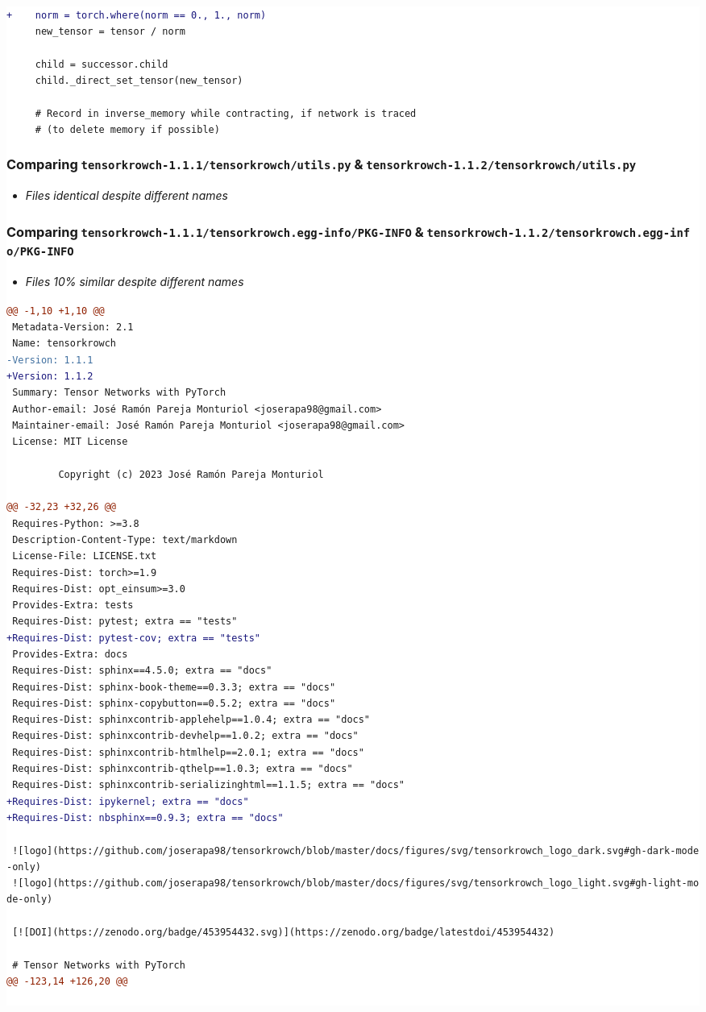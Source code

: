 ```diff
+    norm = torch.where(norm == 0., 1., norm)
     new_tensor = tensor / norm
     
     child = successor.child
     child._direct_set_tensor(new_tensor)
 
     # Record in inverse_memory while contracting, if network is traced
     # (to delete memory if possible)
```

### Comparing `tensorkrowch-1.1.1/tensorkrowch/utils.py` & `tensorkrowch-1.1.2/tensorkrowch/utils.py`

 * *Files identical despite different names*

### Comparing `tensorkrowch-1.1.1/tensorkrowch.egg-info/PKG-INFO` & `tensorkrowch-1.1.2/tensorkrowch.egg-info/PKG-INFO`

 * *Files 10% similar despite different names*

```diff
@@ -1,10 +1,10 @@
 Metadata-Version: 2.1
 Name: tensorkrowch
-Version: 1.1.1
+Version: 1.1.2
 Summary: Tensor Networks with PyTorch
 Author-email: José Ramón Pareja Monturiol <joserapa98@gmail.com>
 Maintainer-email: José Ramón Pareja Monturiol <joserapa98@gmail.com>
 License: MIT License
         
         Copyright (c) 2023 José Ramón Pareja Monturiol
         
@@ -32,23 +32,26 @@
 Requires-Python: >=3.8
 Description-Content-Type: text/markdown
 License-File: LICENSE.txt
 Requires-Dist: torch>=1.9
 Requires-Dist: opt_einsum>=3.0
 Provides-Extra: tests
 Requires-Dist: pytest; extra == "tests"
+Requires-Dist: pytest-cov; extra == "tests"
 Provides-Extra: docs
 Requires-Dist: sphinx==4.5.0; extra == "docs"
 Requires-Dist: sphinx-book-theme==0.3.3; extra == "docs"
 Requires-Dist: sphinx-copybutton==0.5.2; extra == "docs"
 Requires-Dist: sphinxcontrib-applehelp==1.0.4; extra == "docs"
 Requires-Dist: sphinxcontrib-devhelp==1.0.2; extra == "docs"
 Requires-Dist: sphinxcontrib-htmlhelp==2.0.1; extra == "docs"
 Requires-Dist: sphinxcontrib-qthelp==1.0.3; extra == "docs"
 Requires-Dist: sphinxcontrib-serializinghtml==1.1.5; extra == "docs"
+Requires-Dist: ipykernel; extra == "docs"
+Requires-Dist: nbsphinx==0.9.3; extra == "docs"
 
 ![logo](https://github.com/joserapa98/tensorkrowch/blob/master/docs/figures/svg/tensorkrowch_logo_dark.svg#gh-dark-mode-only)
 ![logo](https://github.com/joserapa98/tensorkrowch/blob/master/docs/figures/svg/tensorkrowch_logo_light.svg#gh-light-mode-only)
 
 [![DOI](https://zenodo.org/badge/453954432.svg)](https://zenodo.org/badge/latestdoi/453954432)
 
 # Tensor Networks with PyTorch
@@ -123,14 +126,20 @@
 
```